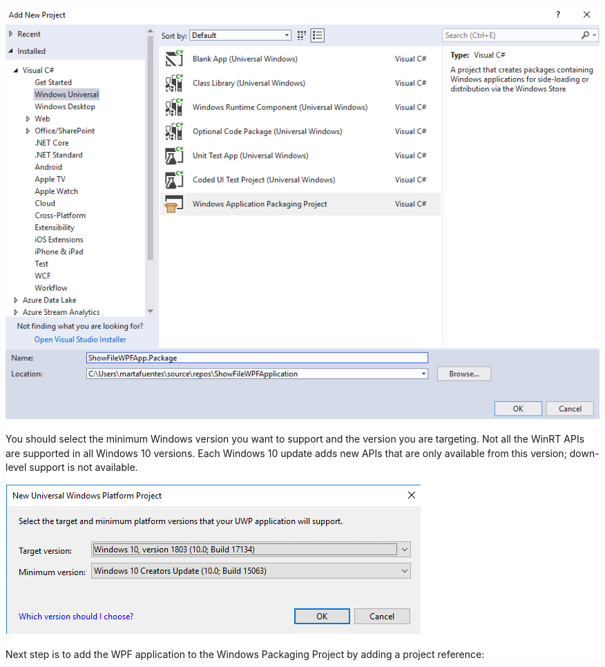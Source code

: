 ![Adding a Windows Packaging Project](media\4\adding-packaging-project.png)

You should select the minimum Windows version you want to support and the
version you are targeting. Not all the WinRT APIs are supported in all Windows
10 versions. Each Windows 10 update adds new APIs that are only available from
this version; down-level support is not available.

![Selecting versions](media\4\selecting-versions.png)

Next step is to add the WPF application to the Windows Packaging Project by
adding a project reference:

